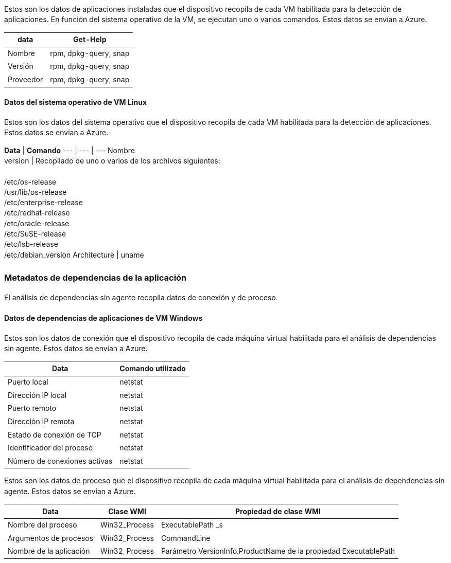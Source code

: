 Estos son los datos de aplicaciones instaladas que el dispositivo recopila de cada VM habilitada para la detección de aplicaciones. En función del sistema operativo de la VM, se ejecutan uno o varios comandos. Estos datos se envían a Azure.

data  | Get-Help
--- | --- 
Nombre | rpm, dpkg-query, snap
Versión | rpm, dpkg-query, snap
Proveedor | rpm, dpkg-query, snap

#### <a name="linux-vm-operating-system-data"></a>Datos del sistema operativo de VM Linux

Estos son los datos del sistema operativo que el dispositivo recopila de cada VM habilitada para la detección de aplicaciones. Estos datos se envían a Azure.

**Data**  | **Comando** 
--- | --- | ---
Nombre <br/> version | Recopilado de uno o varios de los archivos siguientes:<br/> <br/>/etc/os-release  <br> /usr/lib/os-release  <br> /etc/enterprise-release  <br> /etc/redhat-release  <br> /etc/oracle-release  <br> /etc/SuSE-release  <br> /etc/lsb-release  <br> /etc/debian_version 
Architecture | uname


### <a name="app-dependencies-metadata"></a>Metadatos de dependencias de la aplicación

El análisis de dependencias sin agente recopila datos de conexión y de proceso.

#### <a name="windows-vm-app-dependencies-data"></a>Datos de dependencias de aplicaciones de VM Windows

Estos son los datos de conexión que el dispositivo recopila de cada máquina virtual habilitada para el análisis de dependencias sin agente. Estos datos se envían a Azure.

**Data** | **Comando utilizado** 
--- | --- 
Puerto local | netstat
Dirección IP local | netstat
Puerto remoto | netstat
Dirección IP remota | netstat
Estado de conexión de TCP | netstat
Identificador del proceso | netstat
Número de conexiones activas | netstat


Estos son los datos de proceso que el dispositivo recopila de cada máquina virtual habilitada para el análisis de dependencias sin agente. Estos datos se envían a Azure.

**Data** | **Clase WMI** | **Propiedad de clase WMI**
--- | --- | ---
Nombre del proceso | Win32_Process | ExecutablePath _s
Argumentos de procesos | Win32_Process | CommandLine
Nombre de la aplicación | Win32_Process | Parámetro VersionInfo.ProductName de la propiedad ExecutablePath
